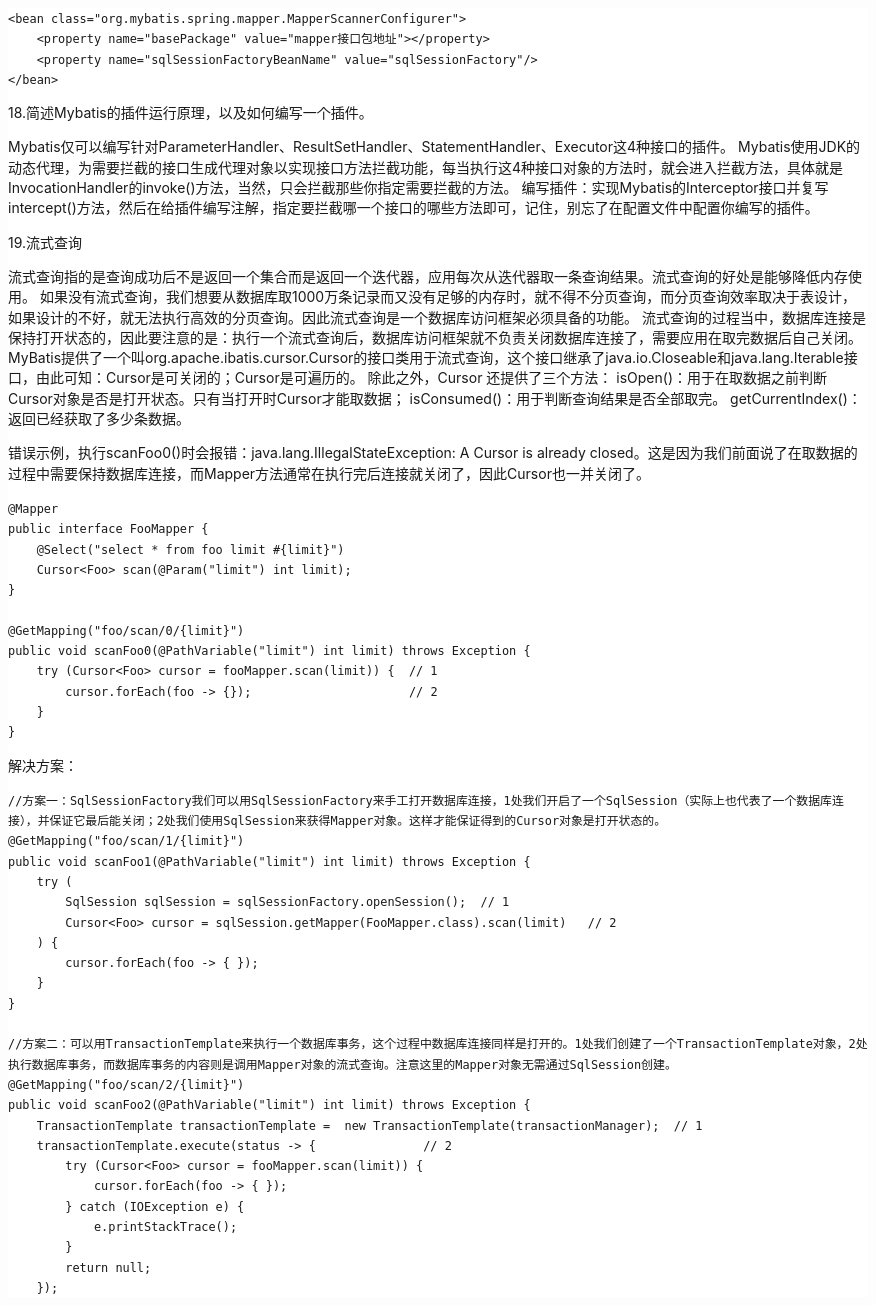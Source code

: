     <bean class="org.mybatis.spring.mapper.MapperScannerConfigurer">  
        <property name="basePackage" value="mapper接口包地址"></property>  
        <property name="sqlSessionFactoryBeanName" value="sqlSessionFactory"/>   
    </bean>  

18.简述Mybatis的插件运行原理，以及如何编写一个插件。

Mybatis仅可以编写针对ParameterHandler、ResultSetHandler、StatementHandler、Executor这4种接口的插件。
Mybatis使用JDK的动态代理，为需要拦截的接口生成代理对象以实现接口方法拦截功能，每当执行这4种接口对象的方法时，就会进入拦截方法，具体就是InvocationHandler的invoke()方法，当然，只会拦截那些你指定需要拦截的方法。
编写插件：实现Mybatis的Interceptor接口并复写intercept()方法，然后在给插件编写注解，指定要拦截哪一个接口的哪些方法即可，记住，别忘了在配置文件中配置你编写的插件。

19.流式查询

流式查询指的是查询成功后不是返回一个集合而是返回一个迭代器，应用每次从迭代器取一条查询结果。流式查询的好处是能够降低内存使用。
如果没有流式查询，我们想要从数据库取1000万条记录而又没有足够的内存时，就不得不分页查询，而分页查询效率取决于表设计，如果设计的不好，就无法执行高效的分页查询。因此流式查询是一个数据库访问框架必须具备的功能。
流式查询的过程当中，数据库连接是保持打开状态的，因此要注意的是：执行一个流式查询后，数据库访问框架就不负责关闭数据库连接了，需要应用在取完数据后自己关闭。
MyBatis提供了一个叫org.apache.ibatis.cursor.Cursor的接口类用于流式查询，这个接口继承了java.io.Closeable和java.lang.Iterable接口，由此可知：Cursor是可关闭的；Cursor是可遍历的。
除此之外，Cursor 还提供了三个方法：
isOpen()：用于在取数据之前判断Cursor对象是否是打开状态。只有当打开时Cursor才能取数据；
isConsumed()：用于判断查询结果是否全部取完。
getCurrentIndex()：返回已经获取了多少条数据。

错误示例，执行scanFoo0()时会报错：java.lang.IllegalStateException: A Cursor is already closed。这是因为我们前面说了在取数据的过程中需要保持数据库连接，而Mapper方法通常在执行完后连接就关闭了，因此Cursor也一并关闭了。

    @Mapper
    public interface FooMapper {
        @Select("select * from foo limit #{limit}")
        Cursor<Foo> scan(@Param("limit") int limit);
    }
    
    @GetMapping("foo/scan/0/{limit}")
    public void scanFoo0(@PathVariable("limit") int limit) throws Exception {
        try (Cursor<Foo> cursor = fooMapper.scan(limit)) {  // 1
            cursor.forEach(foo -> {});                      // 2
        }
    }

解决方案：

    //方案一：SqlSessionFactory我们可以用SqlSessionFactory来手工打开数据库连接，1处我们开启了一个SqlSession（实际上也代表了一个数据库连接），并保证它最后能关闭；2处我们使用SqlSession来获得Mapper对象。这样才能保证得到的Cursor对象是打开状态的。
    @GetMapping("foo/scan/1/{limit}")
    public void scanFoo1(@PathVariable("limit") int limit) throws Exception {
        try (
            SqlSession sqlSession = sqlSessionFactory.openSession();  // 1
            Cursor<Foo> cursor = sqlSession.getMapper(FooMapper.class).scan(limit)   // 2
        ) {
            cursor.forEach(foo -> { });
        }
    }
    
    //方案二：可以用TransactionTemplate来执行一个数据库事务，这个过程中数据库连接同样是打开的。1处我们创建了一个TransactionTemplate对象，2处执行数据库事务，而数据库事务的内容则是调用Mapper对象的流式查询。注意这里的Mapper对象无需通过SqlSession创建。
    @GetMapping("foo/scan/2/{limit}")
    public void scanFoo2(@PathVariable("limit") int limit) throws Exception {
        TransactionTemplate transactionTemplate =  new TransactionTemplate(transactionManager);  // 1
        transactionTemplate.execute(status -> {               // 2
            try (Cursor<Foo> cursor = fooMapper.scan(limit)) {
                cursor.forEach(foo -> { });
            } catch (IOException e) {
                e.printStackTrace();
            }
            return null;
        });